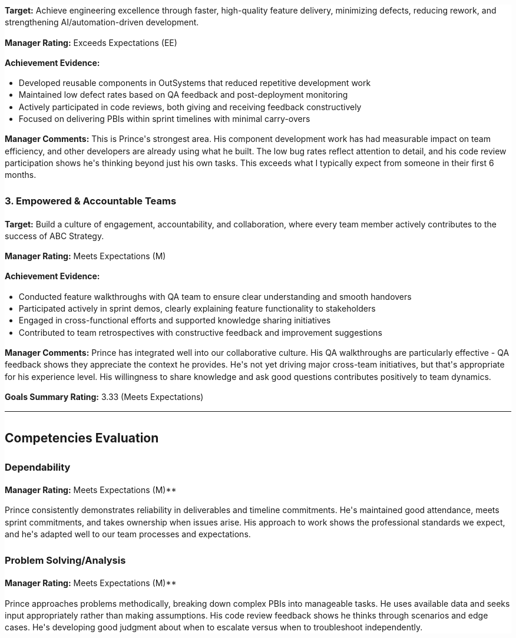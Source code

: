 **Target:** Achieve engineering excellence through faster, high-quality feature delivery, minimizing defects, reducing rework, and strengthening AI/automation-driven development.

**Manager Rating:** Exceeds Expectations (EE)

**Achievement Evidence:**
- Developed reusable components in OutSystems that reduced repetitive development work
- Maintained low defect rates based on QA feedback and post-deployment monitoring
- Actively participated in code reviews, both giving and receiving feedback constructively
- Focused on delivering PBIs within sprint timelines with minimal carry-overs

**Manager Comments:** This is Prince's strongest area. His component development work has had measurable impact on team efficiency, and other developers are already using what he built. The low bug rates reflect attention to detail, and his code review participation shows he's thinking beyond just his own tasks. This exceeds what I typically expect from someone in their first 6 months.

### 3. Empowered & Accountable Teams

**Target:** Build a culture of engagement, accountability, and collaboration, where every team member actively contributes to the success of ABC Strategy.

**Manager Rating:** Meets Expectations (M)

**Achievement Evidence:**
- Conducted feature walkthroughs with QA team to ensure clear understanding and smooth handovers
- Participated actively in sprint demos, clearly explaining feature functionality to stakeholders
- Engaged in cross-functional efforts and supported knowledge sharing initiatives
- Contributed to team retrospectives with constructive feedback and improvement suggestions

**Manager Comments:** Prince has integrated well into our collaborative culture. His QA walkthroughs are particularly effective - QA feedback shows they appreciate the context he provides. He's not yet driving major cross-team initiatives, but that's appropriate for his experience level. His willingness to share knowledge and ask good questions contributes positively to team dynamics.

**Goals Summary Rating:** 3.33 (Meets Expectations)

---

## Competencies Evaluation

### Dependability
**Manager Rating:** Meets Expectations (M)**

Prince consistently demonstrates reliability in deliverables and timeline commitments. He's maintained good attendance, meets sprint commitments, and takes ownership when issues arise. His approach to work shows the professional standards we expect, and he's adapted well to our team processes and expectations.

### Problem Solving/Analysis
**Manager Rating:** Meets Expectations (M)**

Prince approaches problems methodically, breaking down complex PBIs into manageable tasks. He uses available data and seeks input appropriately rather than making assumptions. His code review feedback shows he thinks through scenarios and edge cases. He's developing good judgment about when to escalate versus when to troubleshoot independently.
